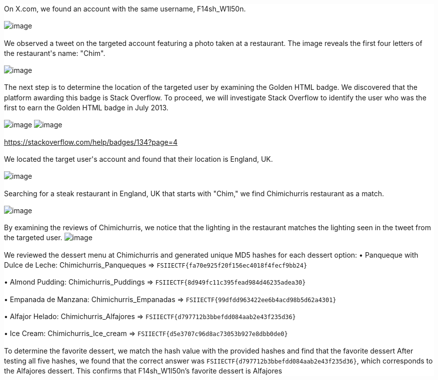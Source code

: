 On X.com, we found an account with the same username, F14sh_W1l50n.‎

 ![image](https://github.com/user-attachments/assets/92e87153-754a-4ea2-a2ec-87ad68515964)

We observed a tweet on the targeted account featuring a photo taken at a restaurant. ‎The image reveals the first four letters of the restaurant's name: "Chim".‎

![image](https://github.com/user-attachments/assets/5283341e-3650-4d2d-8056-cab1f7a1fcb5)

 
The next step is to determine the location of the targeted user by examining the ‎Golden HTML badge. We discovered that the platform awarding this badge is Stack ‎Overflow. To proceed, we will investigate Stack Overflow to identify the user who ‎was the first to earn the Golden HTML badge in July 2013.‎
 
 ![image](https://github.com/user-attachments/assets/523a2b2c-55cb-40cf-9c7d-a7459a89e185)
![image](https://github.com/user-attachments/assets/b095f631-c4fc-48ba-8aac-b33d79b6dffd)

https://stackoverflow.com/help/badges/134?page=4‎
 
We located the target user's account and found that their location is England, UK.‎

![image](https://github.com/user-attachments/assets/caa60c12-a7de-40bf-8d4e-fea098f27413)

 
Searching for a steak restaurant in England, UK that starts with "Chim," we find ‎Chimichurris restaurant as a match.‎

 ![image](https://github.com/user-attachments/assets/fe5f255f-f0a2-4d16-8e17-c86df2e7de19)

By examining the reviews of Chimichurris, we notice that the lighting in the ‎restaurant matches the lighting seen in the tweet from the targeted user.‎
 ![image](https://github.com/user-attachments/assets/50238c99-9098-4885-a155-763cb73c3143)

We reviewed the dessert menu at Chimichurris and generated unique MD5 hashes ‎for each dessert option:‎
•	Panqueque with Dulce de Leche: Chimichurris_Panqueques => ‎`FSIIECTF{fa70e925f20f156ec4018f4fecf9bb24}‎`

•	Almond Pudding: Chimichurris_Puddings => ‎`FSIIECTF{8d949fc11c395fead984d46235adea30}‎`

•	Empanada de Manzana: Chimichurris_Empanadas => ‎`FSIIECTF{99dfdd963422ee6b4acd98b5d62a4301}‎`

•	Alfajor Helado: Chimichurris_Alfajores => ‎`FSIIECTF{d797712b3bbefdd084aab2e43f235d36}‎`

•	Ice Cream: Chimichurris_Ice_cream => ‎`FSIIECTF{d5e3707c96d8ac73053b927e8dbb0de0}‎`

To determine the favorite dessert, we match the hash value with the provided hashes ‎and find that the favorite dessert
After testing all five hashes, we found that the correct answer was ‎`FSIIECTF{d797712b3bbefdd084aab2e43f235d36}`, which corresponds to the ‎Alfajores dessert. This confirms that F14sh_W1l50n’s favorite dessert is Alfajores




















